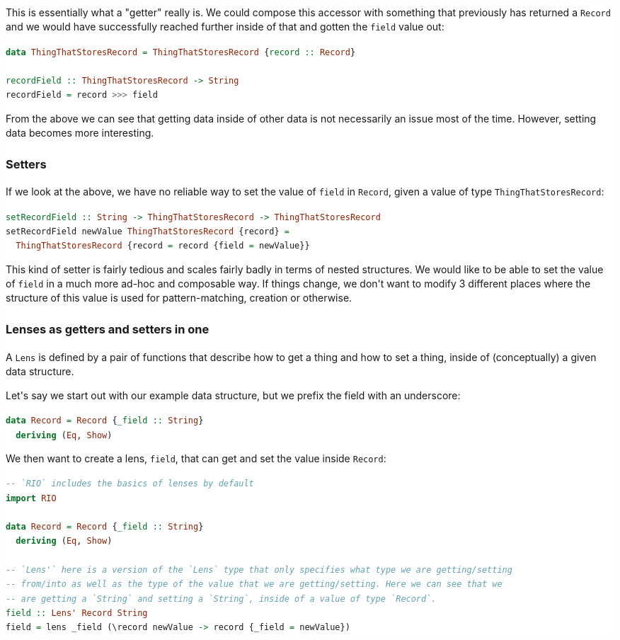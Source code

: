 This is essentially what a "getter" really is. We could compose this accessor with something that
previously has returned a `Record` and we would have successfully reached further inside of that and
gotten the `field` value out:

```haskell
data ThingThatStoresRecord = ThingThatStoresRecord {record :: Record}

recordField :: ThingThatStoresRecord -> String
recordField = record >>> field
```

From the above we can see that getting data inside of other data is not necessarily an issue most of
the time. However, setting data becomes more interesting.

### Setters

If we look at the above, we have no reliable way to set the value of `field` in `Record`, given a
value of type `ThingThatStoresRecord`:

```haskell
setRecordField :: String -> ThingThatStoresRecord -> ThingThatStoresRecord
setRecordField newValue ThingThatStoresRecord {record} =
  ThingThatStoresRecord {record = record {field = newValue}}
```

This kind of setter is fairly tedious and scales fairly badly in terms of nested structures. We
would like to be able to set the value of `field` in a much more ad-hoc and composable way. If
things change, we don't want to modify 3 different places where the structure of this value is used
for pattern-matching, creation or otherwise.

### Lenses as getters and setters in one

A `Lens` is defined by a pair of functions that describe how to get a thing and how to set a thing,
inside of (conceptually) a given data structure.

Let's say we start out with our example data structure, but we prefix the field with an underscore:

```haskell
data Record = Record {_field :: String}
  deriving (Eq, Show)
```

We then want to create a lens, `field`, that can get and set the value inside `Record`:

```haskell
-- `RIO` includes the basics of lenses by default
import RIO

data Record = Record {_field :: String}
  deriving (Eq, Show)

-- `Lens'` here is a version of the `Lens` type that only specifies what type we are getting/setting
-- from/into as well as the type of the value that we are getting/setting. Here we can see that we
-- are getting a `String` and setting a `String`, inside of a value of type `Record`.
field :: Lens' Record String
field = lens _field (\record newValue -> record {_field = newValue})
```
